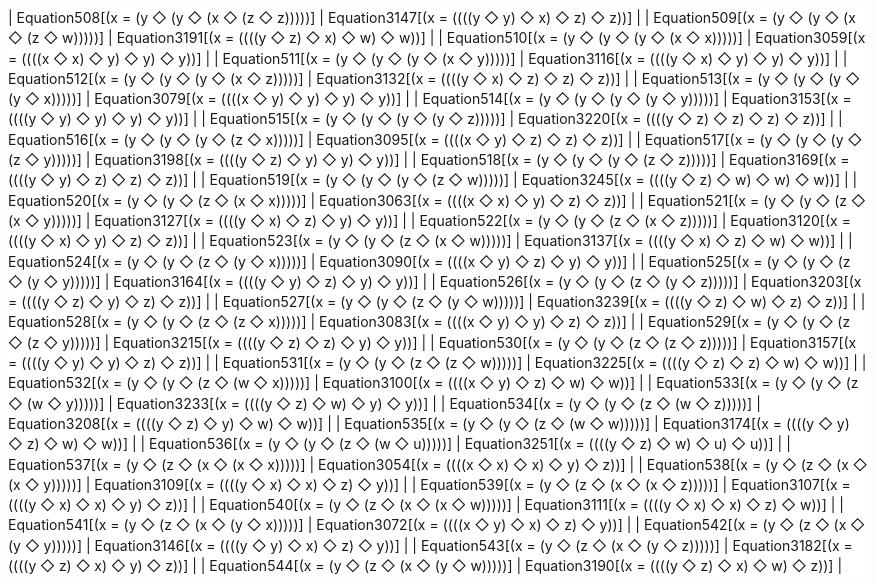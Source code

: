 | Equation508[(x = (y ◇ (y ◇ (x ◇ (z ◇ z)))))] | Equation3147[(x = ((((y ◇ y) ◇ x) ◇ z) ◇ z))] |
| Equation509[(x = (y ◇ (y ◇ (x ◇ (z ◇ w)))))] | Equation3191[(x = ((((y ◇ z) ◇ x) ◇ w) ◇ w))] |
| Equation510[(x = (y ◇ (y ◇ (y ◇ (x ◇ x)))))] | Equation3059[(x = ((((x ◇ x) ◇ y) ◇ y) ◇ y))] |
| Equation511[(x = (y ◇ (y ◇ (y ◇ (x ◇ y)))))] | Equation3116[(x = ((((y ◇ x) ◇ y) ◇ y) ◇ y))] |
| Equation512[(x = (y ◇ (y ◇ (y ◇ (x ◇ z)))))] | Equation3132[(x = ((((y ◇ x) ◇ z) ◇ z) ◇ z))] |
| Equation513[(x = (y ◇ (y ◇ (y ◇ (y ◇ x)))))] | Equation3079[(x = ((((x ◇ y) ◇ y) ◇ y) ◇ y))] |
| Equation514[(x = (y ◇ (y ◇ (y ◇ (y ◇ y)))))] | Equation3153[(x = ((((y ◇ y) ◇ y) ◇ y) ◇ y))] |
| Equation515[(x = (y ◇ (y ◇ (y ◇ (y ◇ z)))))] | Equation3220[(x = ((((y ◇ z) ◇ z) ◇ z) ◇ z))] |
| Equation516[(x = (y ◇ (y ◇ (y ◇ (z ◇ x)))))] | Equation3095[(x = ((((x ◇ y) ◇ z) ◇ z) ◇ z))] |
| Equation517[(x = (y ◇ (y ◇ (y ◇ (z ◇ y)))))] | Equation3198[(x = ((((y ◇ z) ◇ y) ◇ y) ◇ y))] |
| Equation518[(x = (y ◇ (y ◇ (y ◇ (z ◇ z)))))] | Equation3169[(x = ((((y ◇ y) ◇ z) ◇ z) ◇ z))] |
| Equation519[(x = (y ◇ (y ◇ (y ◇ (z ◇ w)))))] | Equation3245[(x = ((((y ◇ z) ◇ w) ◇ w) ◇ w))] |
| Equation520[(x = (y ◇ (y ◇ (z ◇ (x ◇ x)))))] | Equation3063[(x = ((((x ◇ x) ◇ y) ◇ z) ◇ z))] |
| Equation521[(x = (y ◇ (y ◇ (z ◇ (x ◇ y)))))] | Equation3127[(x = ((((y ◇ x) ◇ z) ◇ y) ◇ y))] |
| Equation522[(x = (y ◇ (y ◇ (z ◇ (x ◇ z)))))] | Equation3120[(x = ((((y ◇ x) ◇ y) ◇ z) ◇ z))] |
| Equation523[(x = (y ◇ (y ◇ (z ◇ (x ◇ w)))))] | Equation3137[(x = ((((y ◇ x) ◇ z) ◇ w) ◇ w))] |
| Equation524[(x = (y ◇ (y ◇ (z ◇ (y ◇ x)))))] | Equation3090[(x = ((((x ◇ y) ◇ z) ◇ y) ◇ y))] |
| Equation525[(x = (y ◇ (y ◇ (z ◇ (y ◇ y)))))] | Equation3164[(x = ((((y ◇ y) ◇ z) ◇ y) ◇ y))] |
| Equation526[(x = (y ◇ (y ◇ (z ◇ (y ◇ z)))))] | Equation3203[(x = ((((y ◇ z) ◇ y) ◇ z) ◇ z))] |
| Equation527[(x = (y ◇ (y ◇ (z ◇ (y ◇ w)))))] | Equation3239[(x = ((((y ◇ z) ◇ w) ◇ z) ◇ z))] |
| Equation528[(x = (y ◇ (y ◇ (z ◇ (z ◇ x)))))] | Equation3083[(x = ((((x ◇ y) ◇ y) ◇ z) ◇ z))] |
| Equation529[(x = (y ◇ (y ◇ (z ◇ (z ◇ y)))))] | Equation3215[(x = ((((y ◇ z) ◇ z) ◇ y) ◇ y))] |
| Equation530[(x = (y ◇ (y ◇ (z ◇ (z ◇ z)))))] | Equation3157[(x = ((((y ◇ y) ◇ y) ◇ z) ◇ z))] |
| Equation531[(x = (y ◇ (y ◇ (z ◇ (z ◇ w)))))] | Equation3225[(x = ((((y ◇ z) ◇ z) ◇ w) ◇ w))] |
| Equation532[(x = (y ◇ (y ◇ (z ◇ (w ◇ x)))))] | Equation3100[(x = ((((x ◇ y) ◇ z) ◇ w) ◇ w))] |
| Equation533[(x = (y ◇ (y ◇ (z ◇ (w ◇ y)))))] | Equation3233[(x = ((((y ◇ z) ◇ w) ◇ y) ◇ y))] |
| Equation534[(x = (y ◇ (y ◇ (z ◇ (w ◇ z)))))] | Equation3208[(x = ((((y ◇ z) ◇ y) ◇ w) ◇ w))] |
| Equation535[(x = (y ◇ (y ◇ (z ◇ (w ◇ w)))))] | Equation3174[(x = ((((y ◇ y) ◇ z) ◇ w) ◇ w))] |
| Equation536[(x = (y ◇ (y ◇ (z ◇ (w ◇ u)))))] | Equation3251[(x = ((((y ◇ z) ◇ w) ◇ u) ◇ u))] |
| Equation537[(x = (y ◇ (z ◇ (x ◇ (x ◇ x)))))] | Equation3054[(x = ((((x ◇ x) ◇ x) ◇ y) ◇ z))] |
| Equation538[(x = (y ◇ (z ◇ (x ◇ (x ◇ y)))))] | Equation3109[(x = ((((y ◇ x) ◇ x) ◇ z) ◇ y))] |
| Equation539[(x = (y ◇ (z ◇ (x ◇ (x ◇ z)))))] | Equation3107[(x = ((((y ◇ x) ◇ x) ◇ y) ◇ z))] |
| Equation540[(x = (y ◇ (z ◇ (x ◇ (x ◇ w)))))] | Equation3111[(x = ((((y ◇ x) ◇ x) ◇ z) ◇ w))] |
| Equation541[(x = (y ◇ (z ◇ (x ◇ (y ◇ x)))))] | Equation3072[(x = ((((x ◇ y) ◇ x) ◇ z) ◇ y))] |
| Equation542[(x = (y ◇ (z ◇ (x ◇ (y ◇ y)))))] | Equation3146[(x = ((((y ◇ y) ◇ x) ◇ z) ◇ y))] |
| Equation543[(x = (y ◇ (z ◇ (x ◇ (y ◇ z)))))] | Equation3182[(x = ((((y ◇ z) ◇ x) ◇ y) ◇ z))] |
| Equation544[(x = (y ◇ (z ◇ (x ◇ (y ◇ w)))))] | Equation3190[(x = ((((y ◇ z) ◇ x) ◇ w) ◇ z))] |